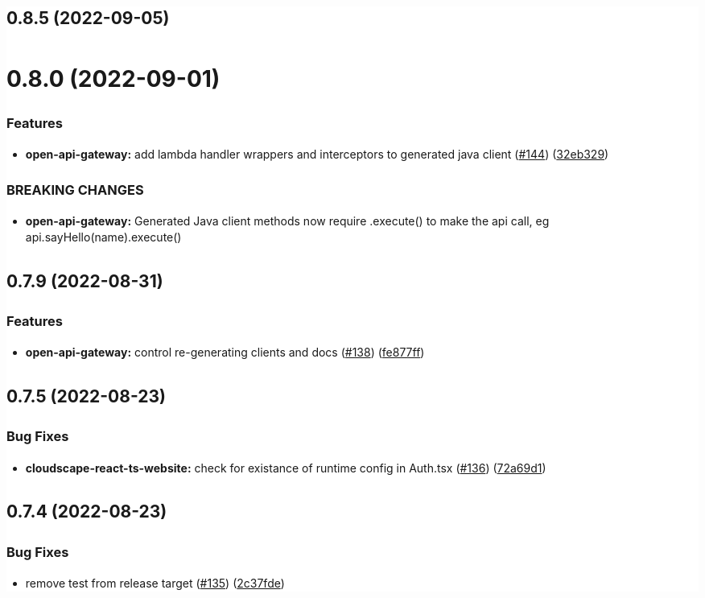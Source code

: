 

## 0.8.5 (2022-09-05)



# 0.8.0 (2022-09-01)


### Features

* **open-api-gateway:** add lambda handler wrappers and interceptors to generated java client ([#144](https://github.com/aws/aws-prototyping-sdk/issues/144)) ([32eb329](https://github.com/aws/aws-prototyping-sdk/commit/32eb3293ef03f5682d7b0ef27b732ff490f2d272))


### BREAKING CHANGES

* **open-api-gateway:** Generated Java client methods now require .execute() to make the api call, eg
api.sayHello(name).execute()



## 0.7.9 (2022-08-31)


### Features

* **open-api-gateway:** control re-generating clients and docs ([#138](https://github.com/aws/aws-prototyping-sdk/issues/138)) ([fe877ff](https://github.com/aws/aws-prototyping-sdk/commit/fe877ff6672ba792d09bb7d7e36ef981dbc05ed9))



## 0.7.5 (2022-08-23)


### Bug Fixes

* **cloudscape-react-ts-website:** check for existance of runtime config in Auth.tsx ([#136](https://github.com/aws/aws-prototyping-sdk/issues/136)) ([72a69d1](https://github.com/aws/aws-prototyping-sdk/commit/72a69d11e4b8bb80441c0f51134b8352e1b2f5d7))



## 0.7.4 (2022-08-23)


### Bug Fixes

* remove test from release target ([#135](https://github.com/aws/aws-prototyping-sdk/issues/135)) ([2c37fde](https://github.com/aws/aws-prototyping-sdk/commit/2c37fdec814073ec0984ccd9d59d086292b7fee2))
